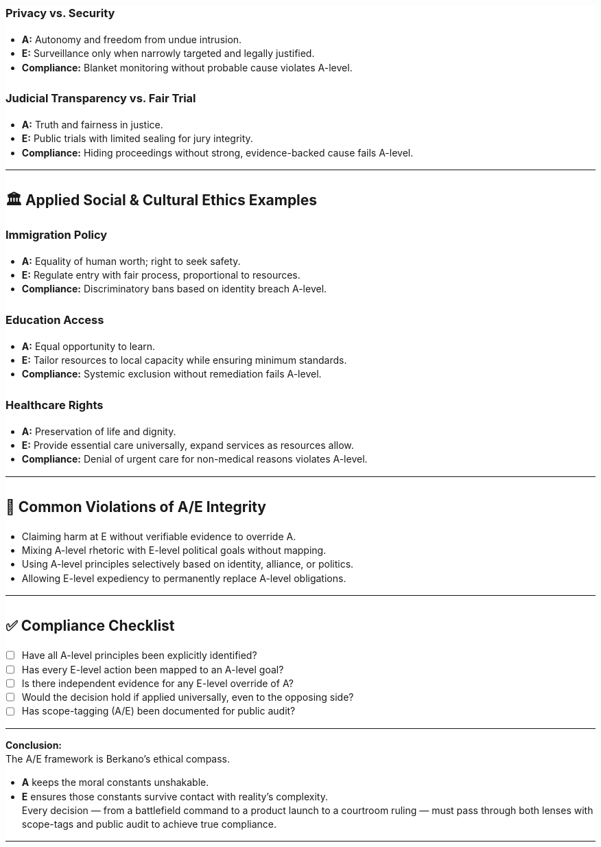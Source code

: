 ### Privacy vs. Security  
- **A:** Autonomy and freedom from undue intrusion.  
- **E:** Surveillance only when narrowly targeted and legally justified.  
- **Compliance:** Blanket monitoring without probable cause violates A-level.

### Judicial Transparency vs. Fair Trial  
- **A:** Truth and fairness in justice.  
- **E:** Public trials with limited sealing for jury integrity.  
- **Compliance:** Hiding proceedings without strong, evidence-backed cause fails A-level.

---

## 🏛 Applied Social & Cultural Ethics Examples  

### Immigration Policy  
- **A:** Equality of human worth; right to seek safety.  
- **E:** Regulate entry with fair process, proportional to resources.  
- **Compliance:** Discriminatory bans based on identity breach A-level.

### Education Access  
- **A:** Equal opportunity to learn.  
- **E:** Tailor resources to local capacity while ensuring minimum standards.  
- **Compliance:** Systemic exclusion without remediation fails A-level.

### Healthcare Rights  
- **A:** Preservation of life and dignity.  
- **E:** Provide essential care universally, expand services as resources allow.  
- **Compliance:** Denial of urgent care for non-medical reasons violates A-level.

---

## 🚫 Common Violations of A/E Integrity  
- Claiming harm at E without verifiable evidence to override A.  
- Mixing A-level rhetoric with E-level political goals without mapping.  
- Using A-level principles selectively based on identity, alliance, or politics.  
- Allowing E-level expediency to permanently replace A-level obligations.

---

## ✅ Compliance Checklist  
- [ ] Have all A-level principles been explicitly identified?  
- [ ] Has every E-level action been mapped to an A-level goal?  
- [ ] Is there independent evidence for any E-level override of A?  
- [ ] Would the decision hold if applied universally, even to the opposing side?  
- [ ] Has scope-tagging (A/E) been documented for public audit?  

---

**Conclusion:**  
The A/E framework is Berkano’s ethical compass.  
- **A** keeps the moral constants unshakable.  
- **E** ensures those constants survive contact with reality’s complexity.  
Every decision — from a battlefield command to a product launch to a courtroom ruling — must pass through both lenses with scope-tags and public audit to achieve true compliance.

---